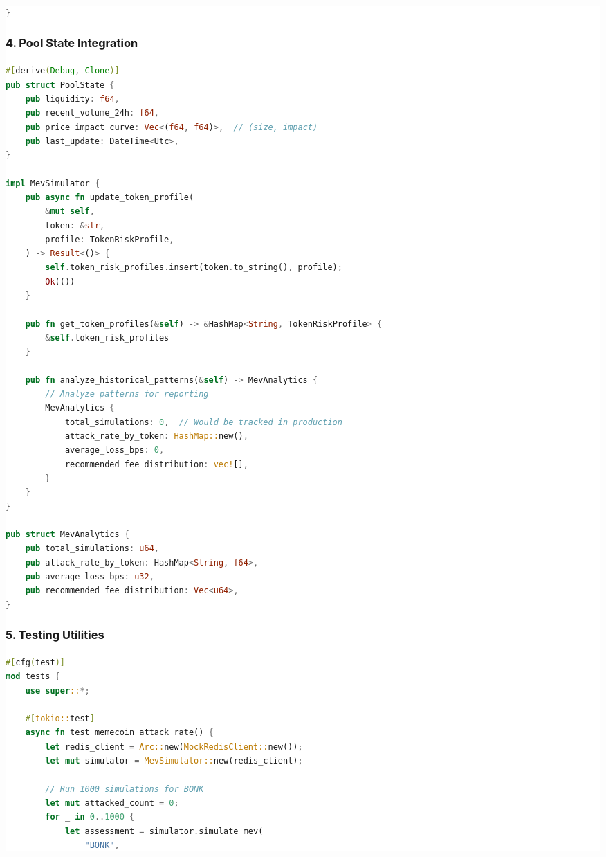 ```rust
}
```

### 4. Pool State Integration

```rust
#[derive(Debug, Clone)]
pub struct PoolState {
    pub liquidity: f64,
    pub recent_volume_24h: f64,
    pub price_impact_curve: Vec<(f64, f64)>,  // (size, impact)
    pub last_update: DateTime<Utc>,
}

impl MevSimulator {
    pub async fn update_token_profile(
        &mut self,
        token: &str,
        profile: TokenRiskProfile,
    ) -> Result<()> {
        self.token_risk_profiles.insert(token.to_string(), profile);
        Ok(())
    }
    
    pub fn get_token_profiles(&self) -> &HashMap<String, TokenRiskProfile> {
        &self.token_risk_profiles
    }
    
    pub fn analyze_historical_patterns(&self) -> MevAnalytics {
        // Analyze patterns for reporting
        MevAnalytics {
            total_simulations: 0,  // Would be tracked in production
            attack_rate_by_token: HashMap::new(),
            average_loss_bps: 0,
            recommended_fee_distribution: vec![],
        }
    }
}

pub struct MevAnalytics {
    pub total_simulations: u64,
    pub attack_rate_by_token: HashMap<String, f64>,
    pub average_loss_bps: u32,
    pub recommended_fee_distribution: Vec<u64>,
}
```

### 5. Testing Utilities

```rust
#[cfg(test)]
mod tests {
    use super::*;
    
    #[tokio::test]
    async fn test_memecoin_attack_rate() {
        let redis_client = Arc::new(MockRedisClient::new());
        let mut simulator = MevSimulator::new(redis_client);
        
        // Run 1000 simulations for BONK
        let mut attacked_count = 0;
        for _ in 0..1000 {
            let assessment = simulator.simulate_mev(
                "BONK",
```